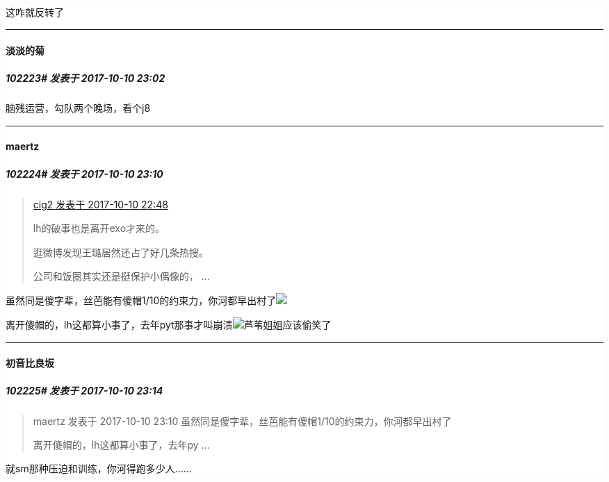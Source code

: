 


这咋就反转了







-----

####  淡淡的菊  
##### 102223#       发表于 2017-10-10 23:02




脑残运营，勾队两个晚场，看个j8







-----

####  maertz  
##### 102224#       发表于 2017-10-10 23:10



<blockquote><a href="httphttps://bbs.saraba1st.com/2b/forum.php?mod=redirect&amp;goto=findpost&amp;pid=37449109&amp;ptid=1105387" target="_blank">cig2 发表于 2017-10-10 22:48</a>

lh的破事也是离开exo才来的。

逛微博发现王璐居然还占了好几条热搜。

公司和饭圈其实还是挺保护小偶像的， ...</blockquote>
虽然同是傻字辈，丝芭能有傻帽1/10的约束力，你河都早出村了<img src="https://static.saraba1st.com/image/smiley/face2017/015.png" referrerpolicy="no-referrer">

离开傻帽的，lh这都算小事了，去年pyt那事才叫崩溃<img src="https://static.saraba1st.com/image/smiley/face2017/002.png" referrerpolicy="no-referrer">芦苇姐姐应该偷笑了







-----

####  初音比良坂  
##### 102225#       发表于 2017-10-10 23:14



<blockquote>maertz 发表于 2017-10-10 23:10
虽然同是傻字辈，丝芭能有傻帽1/10的约束力，你河都早出村了

离开傻帽的，lh这都算小事了，去年py ...</blockquote>
就sm那种压迫和训练，你河得跑多少人……


